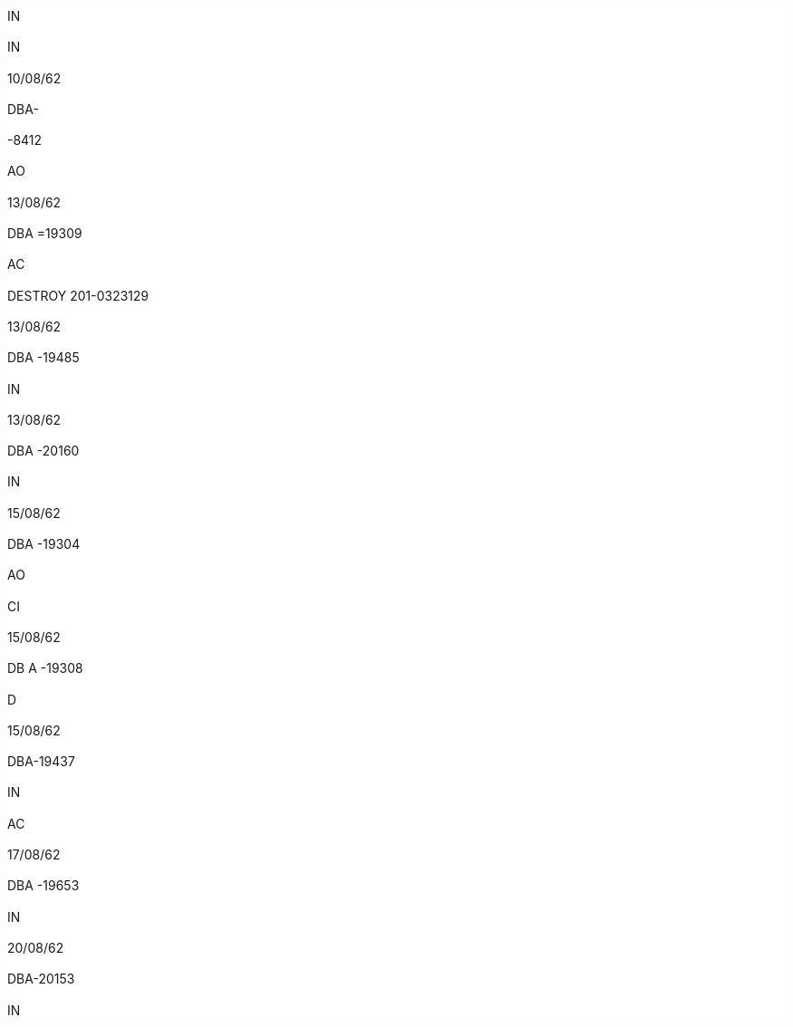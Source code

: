 IN

IN

10/08/62

DBA-

-8412

AO

13/08/62

DBA =19309

AC

DESTROY 201-0323129

13/08/62

DBA -19485

IN

13/08/62

DBA -20160

IN

15/08/62

DBA -19304

AO

CI

15/08/62

DB A -19308

D

15/08/62

DBA-19437

IN

AC

17/08/62

DBA -19653

IN

20/08/62

DBA-20153

IN
